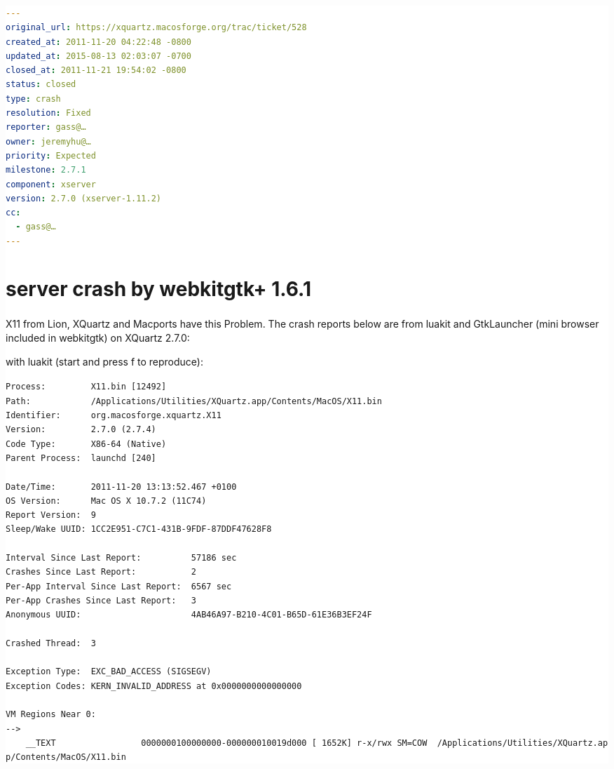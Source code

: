 ```yaml
---
original_url: https://xquartz.macosforge.org/trac/ticket/528
created_at: 2011-11-20 04:22:48 -0800
updated_at: 2015-08-13 02:03:07 -0700
closed_at: 2011-11-21 19:54:02 -0800
status: closed
type: crash
resolution: Fixed
reporter: gass@…
owner: jeremyhu@…
priority: Expected
milestone: 2.7.1
component: xserver
version: 2.7.0 (xserver-1.11.2)
cc:
  - gass@…
---
```


server crash by webkitgtk+ 1.6.1
================================


X11 from Lion, XQuartz and Macports have this Problem.
The crash reports below are from luakit and GtkLauncher (mini browser included in webkitgtk) on XQuartz 2.7.0:

with luakit (start and press f to reproduce):

    Process:         X11.bin [12492]
    Path:            /Applications/Utilities/XQuartz.app/Contents/MacOS/X11.bin
    Identifier:      org.macosforge.xquartz.X11
    Version:         2.7.0 (2.7.4)
    Code Type:       X86-64 (Native)
    Parent Process:  launchd [240]

    Date/Time:       2011-11-20 13:13:52.467 +0100
    OS Version:      Mac OS X 10.7.2 (11C74)
    Report Version:  9
    Sleep/Wake UUID: 1CC2E951-C7C1-431B-9FDF-87DDF47628F8

    Interval Since Last Report:          57186 sec
    Crashes Since Last Report:           2
    Per-App Interval Since Last Report:  6567 sec
    Per-App Crashes Since Last Report:   3
    Anonymous UUID:                      4AB46A97-B210-4C01-B65D-61E36B3EF24F

    Crashed Thread:  3

    Exception Type:  EXC_BAD_ACCESS (SIGSEGV)
    Exception Codes: KERN_INVALID_ADDRESS at 0x0000000000000000

    VM Regions Near 0:
    --> 
        __TEXT                 0000000100000000-000000010019d000 [ 1652K] r-x/rwx SM=COW  /Applications/Utilities/XQuartz.app/Contents/MacOS/X11.bin
